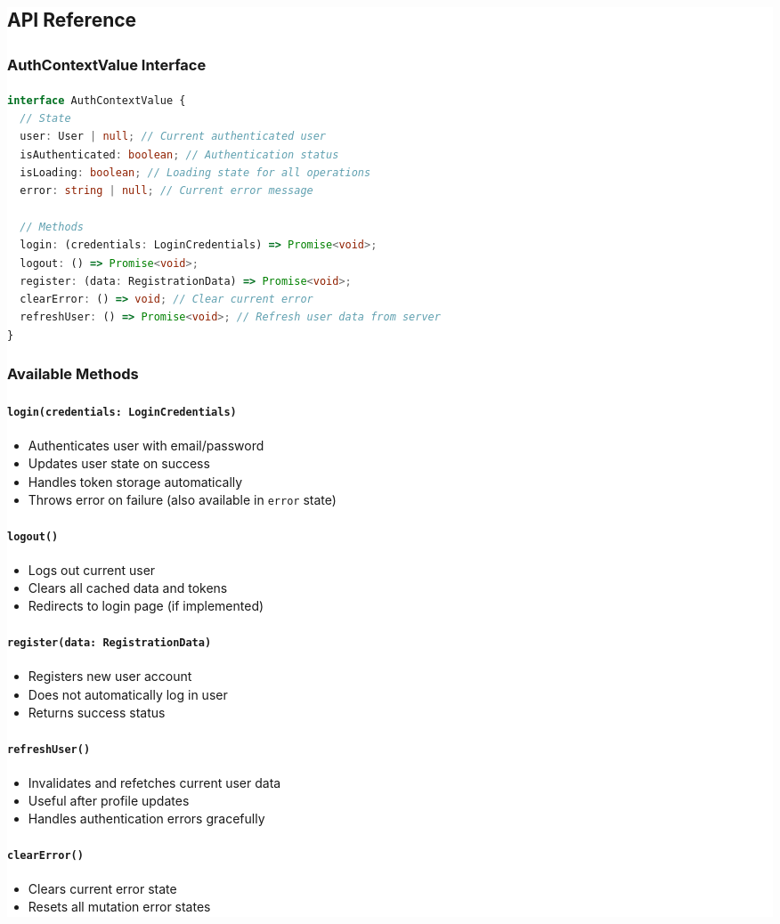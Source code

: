 ## API Reference

### AuthContextValue Interface

```typescript
interface AuthContextValue {
  // State
  user: User | null; // Current authenticated user
  isAuthenticated: boolean; // Authentication status
  isLoading: boolean; // Loading state for all operations
  error: string | null; // Current error message

  // Methods
  login: (credentials: LoginCredentials) => Promise<void>;
  logout: () => Promise<void>;
  register: (data: RegistrationData) => Promise<void>;
  clearError: () => void; // Clear current error
  refreshUser: () => Promise<void>; // Refresh user data from server
}
```

### Available Methods

#### `login(credentials: LoginCredentials)`

- Authenticates user with email/password
- Updates user state on success
- Handles token storage automatically
- Throws error on failure (also available in `error` state)

#### `logout()`

- Logs out current user
- Clears all cached data and tokens
- Redirects to login page (if implemented)

#### `register(data: RegistrationData)`

- Registers new user account
- Does not automatically log in user
- Returns success status

#### `refreshUser()`

- Invalidates and refetches current user data
- Useful after profile updates
- Handles authentication errors gracefully

#### `clearError()`

- Clears current error state
- Resets all mutation error states
